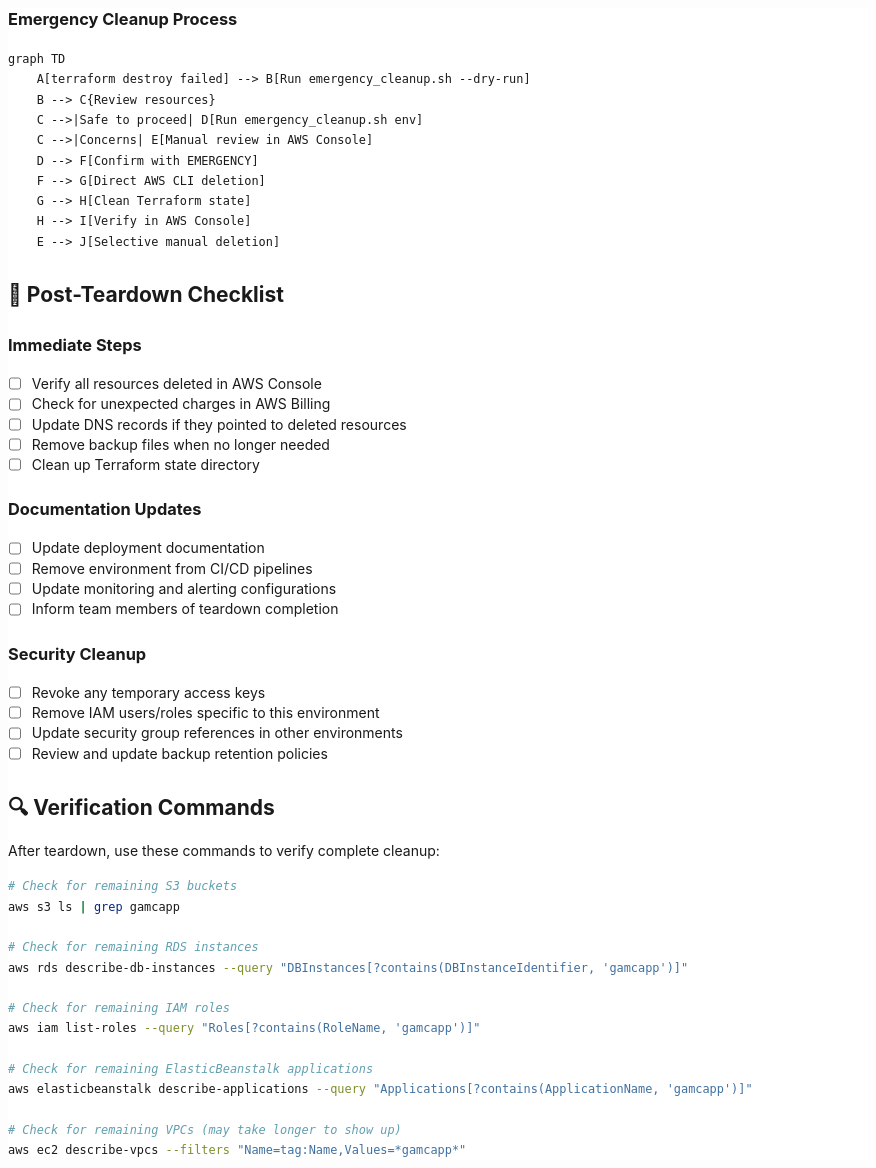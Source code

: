 ### Emergency Cleanup Process

```mermaid
graph TD
    A[terraform destroy failed] --> B[Run emergency_cleanup.sh --dry-run]
    B --> C{Review resources}
    C -->|Safe to proceed| D[Run emergency_cleanup.sh env]
    C -->|Concerns| E[Manual review in AWS Console]
    D --> F[Confirm with EMERGENCY]
    F --> G[Direct AWS CLI deletion]
    G --> H[Clean Terraform state]
    H --> I[Verify in AWS Console]
    E --> J[Selective manual deletion]
```

## 📝 Post-Teardown Checklist

### Immediate Steps
- [ ] Verify all resources deleted in AWS Console
- [ ] Check for unexpected charges in AWS Billing
- [ ] Update DNS records if they pointed to deleted resources
- [ ] Remove backup files when no longer needed
- [ ] Clean up Terraform state directory

### Documentation Updates
- [ ] Update deployment documentation
- [ ] Remove environment from CI/CD pipelines
- [ ] Update monitoring and alerting configurations
- [ ] Inform team members of teardown completion

### Security Cleanup
- [ ] Revoke any temporary access keys
- [ ] Remove IAM users/roles specific to this environment
- [ ] Update security group references in other environments
- [ ] Review and update backup retention policies

## 🔍 Verification Commands

After teardown, use these commands to verify complete cleanup:

```bash
# Check for remaining S3 buckets
aws s3 ls | grep gamcapp

# Check for remaining RDS instances
aws rds describe-db-instances --query "DBInstances[?contains(DBInstanceIdentifier, 'gamcapp')]"

# Check for remaining IAM roles
aws iam list-roles --query "Roles[?contains(RoleName, 'gamcapp')]"

# Check for remaining ElasticBeanstalk applications
aws elasticbeanstalk describe-applications --query "Applications[?contains(ApplicationName, 'gamcapp')]"

# Check for remaining VPCs (may take longer to show up)
aws ec2 describe-vpcs --filters "Name=tag:Name,Values=*gamcapp*"
```
